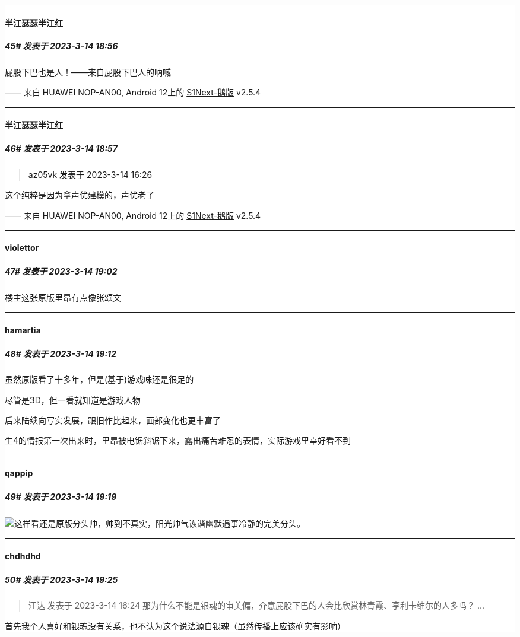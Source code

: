 *****

####  半江瑟瑟半江红  
##### 45#       发表于 2023-3-14 18:56

屁股下巴也是人！——来自屁股下巴人的呐喊

—— 来自 HUAWEI NOP-AN00, Android 12上的 [S1Next-鹅版](https://github.com/ykrank/S1-Next/releases) v2.5.4

*****

####  半江瑟瑟半江红  
##### 46#       发表于 2023-3-14 18:57

<blockquote><a href="httphttps://bbs.saraba1st.com/2b/forum.php?mod=redirect&amp;goto=findpost&amp;pid=60083443&amp;ptid=2124039" target="_blank">az05vk 发表于 2023-3-14 16:26</a></blockquote>
这个纯粹是因为拿声优建模的，声优老了

—— 来自 HUAWEI NOP-AN00, Android 12上的 [S1Next-鹅版](https://github.com/ykrank/S1-Next/releases) v2.5.4

*****

####  violettor  
##### 47#       发表于 2023-3-14 19:02

楼主这张原版里昂有点像张颂文

*****

####  hamartia  
##### 48#       发表于 2023-3-14 19:12

虽然原版看了十多年，但是(基于)游戏味还是很足的

尽管是3D，但一看就知道是游戏人物

后来陆续向写实发展，跟旧作比起来，面部变化也更丰富了

生4的情报第一次出来时，里昂被电锯斜锯下来，露出痛苦难忍的表情，实际游戏里幸好看不到

*****

####  qappip  
##### 49#       发表于 2023-3-14 19:19

<img src="https://static.saraba1st.com/image/smiley/face2017/037.png" referrerpolicy="no-referrer">这样看还是原版分头帅，帅到不真实，阳光帅气诙谐幽默遇事冷静的完美分头。

*****

####  chdhdhd  
##### 50#       发表于 2023-3-14 19:25

<blockquote>汪达 发表于 2023-3-14 16:24
那为什么不能是银魂的审美偏，介意屁股下巴的人会比欣赏林青霞、亨利卡维尔的人多吗？ ...</blockquote>
首先我个人喜好和银魂没有关系，也不认为这个说法源自银魂（虽然传播上应该确实有影响）
